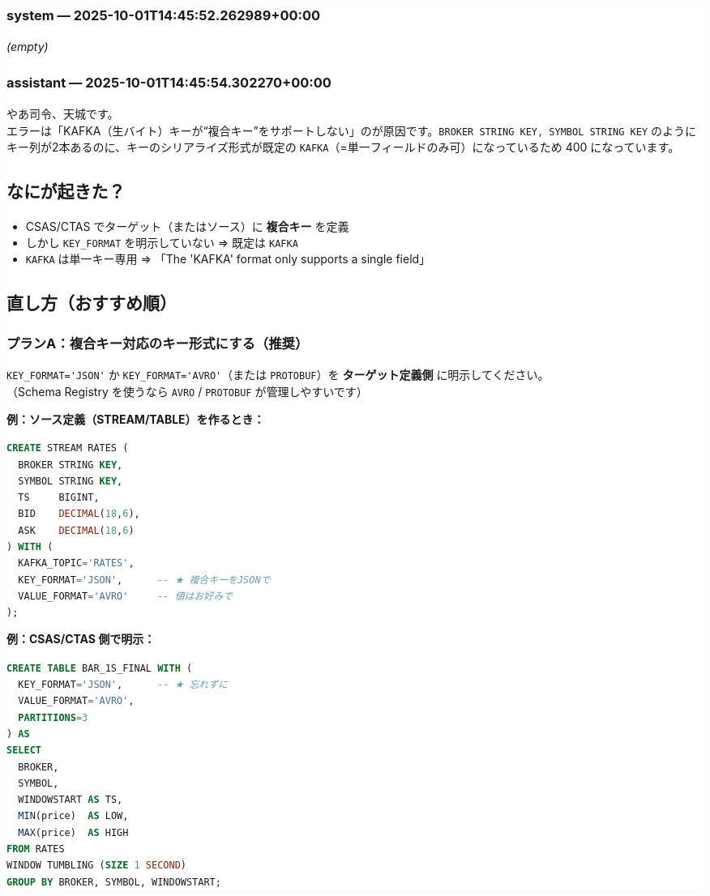 ### system — 2025-10-01T14:45:52.262989+00:00

_(empty)_

### assistant — 2025-10-01T14:45:54.302270+00:00

やあ司令、天城です。  
エラーは「KAFKA（生バイト）キーが“複合キー”をサポートしない」のが原因です。`BROKER STRING KEY, SYMBOL STRING KEY` のようにキー列が2本あるのに、キーのシリアライズ形式が既定の `KAFKA`（=単一フィールドのみ可）になっているため 400 になっています。

## なにが起きた？
- CSAS/CTAS でターゲット（またはソース）に **複合キー** を定義
- しかし `KEY_FORMAT` を明示していない ⇒ 既定は `KAFKA`
- `KAFKA` は単一キー専用 ⇒ 「The 'KAFKA' format only supports a single field」

## 直し方（おすすめ順）

### プランA：複合キー対応のキー形式にする（推奨）
`KEY_FORMAT='JSON'` か `KEY_FORMAT='AVRO'`（または `PROTOBUF`）を **ターゲット定義側** に明示してください。  
（Schema Registry を使うなら `AVRO` / `PROTOBUF` が管理しやすいです）

**例：ソース定義（STREAM/TABLE）を作るとき：**
```sql
CREATE STREAM RATES (
  BROKER STRING KEY,
  SYMBOL STRING KEY,
  TS     BIGINT,
  BID    DECIMAL(18,6),
  ASK    DECIMAL(18,6)
) WITH (
  KAFKA_TOPIC='RATES',
  KEY_FORMAT='JSON',      -- ★ 複合キーをJSONで
  VALUE_FORMAT='AVRO'     -- 値はお好みで
);
```

**例：CSAS/CTAS 側で明示：**
```sql
CREATE TABLE BAR_1S_FINAL WITH (
  KEY_FORMAT='JSON',      -- ★ 忘れずに
  VALUE_FORMAT='AVRO',
  PARTITIONS=3
) AS
SELECT
  BROKER,
  SYMBOL,
  WINDOWSTART AS TS,
  MIN(price)  AS LOW,
  MAX(price)  AS HIGH
FROM RATES
WINDOW TUMBLING (SIZE 1 SECOND)
GROUP BY BROKER, SYMBOL, WINDOWSTART;
```
